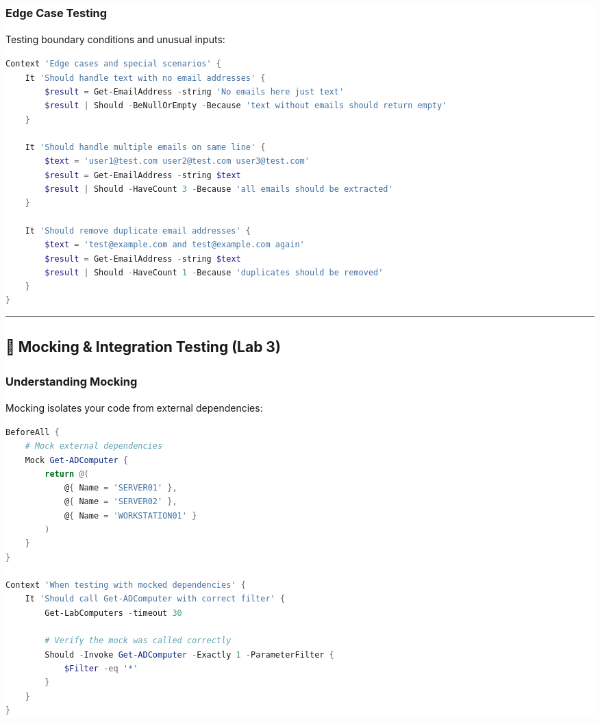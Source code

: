 ### Edge Case Testing

Testing boundary conditions and unusual inputs:

```powershell
Context 'Edge cases and special scenarios' {
    It 'Should handle text with no email addresses' {
        $result = Get-EmailAddress -string 'No emails here just text'
        $result | Should -BeNullOrEmpty -Because 'text without emails should return empty'
    }
    
    It 'Should handle multiple emails on same line' {
        $text = 'user1@test.com user2@test.com user3@test.com'
        $result = Get-EmailAddress -string $text
        $result | Should -HaveCount 3 -Because 'all emails should be extracted'
    }
    
    It 'Should remove duplicate email addresses' {
        $text = 'test@example.com and test@example.com again'
        $result = Get-EmailAddress -string $text
        $result | Should -HaveCount 1 -Because 'duplicates should be removed'
    }
}
```

---

## 🔧 Mocking & Integration Testing (Lab 3)

### Understanding Mocking

Mocking isolates your code from external dependencies:

```powershell
BeforeAll {
    # Mock external dependencies
    Mock Get-ADComputer {
        return @(
            @{ Name = 'SERVER01' },
            @{ Name = 'SERVER02' },
            @{ Name = 'WORKSTATION01' }
        )
    }
}

Context 'When testing with mocked dependencies' {
    It 'Should call Get-ADComputer with correct filter' {
        Get-LabComputers -timeout 30
        
        # Verify the mock was called correctly
        Should -Invoke Get-ADComputer -Exactly 1 -ParameterFilter {
            $Filter -eq '*'
        }
    }
}
```
